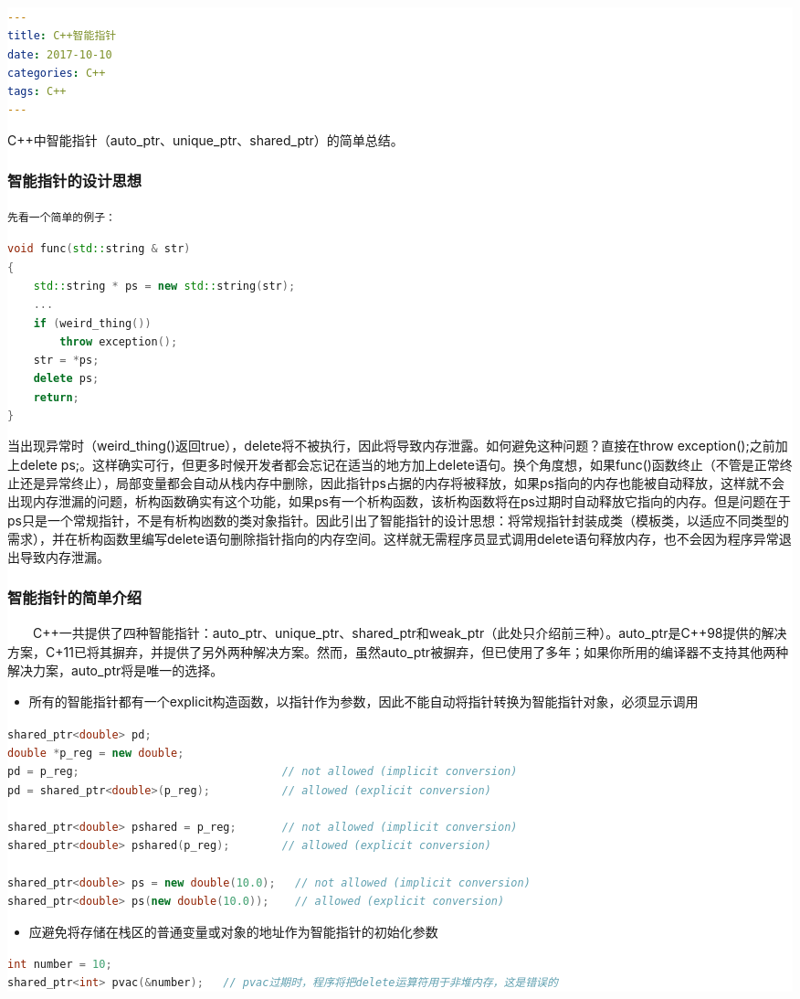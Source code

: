 ```yaml
---
title: C++智能指针
date: 2017-10-10
categories: C++
tags: C++
---
```


C++中智能指针（auto_ptr、unique_ptr、shared_ptr）的简单总结。


### 智能指针的设计思想
    先看一个简单的例子：
```cpp
void func(std::string & str)
{
    std::string * ps = new std::string(str);
    ...
    if (weird_thing())
        throw exception();
    str = *ps; 
    delete ps;
    return;
}
```
当出现异常时（weird_thing()返回true），delete将不被执行，因此将导致内存泄露。如何避免这种问题？直接在throw exception();之前加上delete ps;。这样确实可行，但更多时候开发者都会忘记在适当的地方加上delete语句。换个角度想，如果func()函数终止（不管是正常终止还是异常终止），局部变量都会自动从栈内存中删除，因此指针ps占据的内存将被释放，如果ps指向的内存也能被自动释放，这样就不会出现内存泄漏的问题，析构函数确实有这个功能，如果ps有一个析构函数，该析构函数将在ps过期时自动释放它指向的内存。但是问题在于ps只是一个常规指针，不是有析构凼数的类对象指针。因此引出了智能指针的设计思想：将常规指针封装成类（模板类，以适应不同类型的需求），并在析构函数里编写delete语句删除指针指向的内存空间。这样就无需程序员显式调用delete语句释放内存，也不会因为程序异常退出导致内存泄漏。

### 智能指针的简单介绍
&emsp;&emsp;C++一共提供了四种智能指针：auto_ptr、unique_ptr、shared_ptr和weak_ptr（此处只介绍前三种）。auto_ptr是C++98提供的解决方案，C+11已将其摒弃，并提供了另外两种解决方案。然而，虽然auto_ptr被摒弃，但已使用了多年；如果你所用的编译器不支持其他两种解决力案，auto_ptr将是唯一的选择。
- 所有的智能指针都有一个explicit构造函数，以指针作为参数，因此不能自动将指针转换为智能指针对象，必须显示调用
```cpp
shared_ptr<double> pd; 
double *p_reg = new double;
pd = p_reg;                               // not allowed (implicit conversion)
pd = shared_ptr<double>(p_reg);           // allowed (explicit conversion)

shared_ptr<double> pshared = p_reg;       // not allowed (implicit conversion)
shared_ptr<double> pshared(p_reg);        // allowed (explicit conversion)

shared_ptr<double> ps = new double(10.0);   // not allowed (implicit conversion)
shared_ptr<double> ps(new double(10.0));    // allowed (explicit conversion)
```
- 应避免将存储在栈区的普通变量或对象的地址作为智能指针的初始化参数
```cpp
int number = 10;
shared_ptr<int> pvac(&number);   // pvac过期时，程序将把delete运算符用于非堆内存，这是错误的
```
